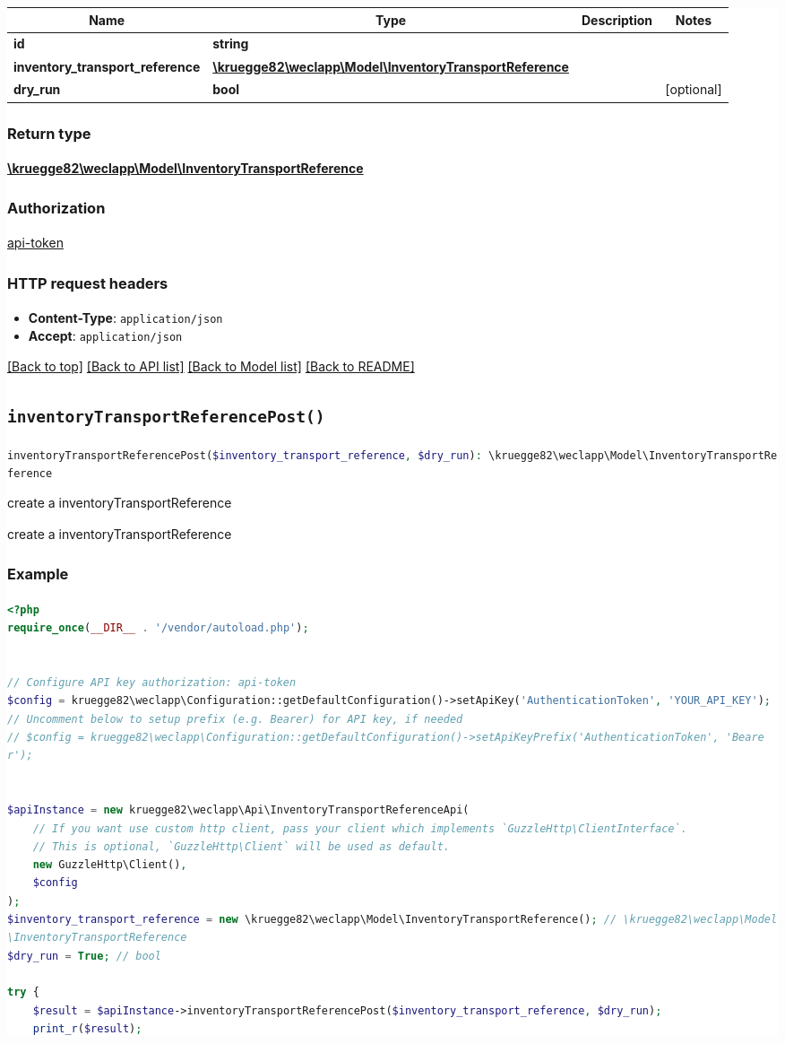 | Name | Type | Description  | Notes |
| ------------- | ------------- | ------------- | ------------- |
| **id** | **string**|  | |
| **inventory_transport_reference** | [**\kruegge82\weclapp\Model\InventoryTransportReference**](../Model/InventoryTransportReference.md)|  | |
| **dry_run** | **bool**|  | [optional] |

### Return type

[**\kruegge82\weclapp\Model\InventoryTransportReference**](../Model/InventoryTransportReference.md)

### Authorization

[api-token](../../README.md#api-token)

### HTTP request headers

- **Content-Type**: `application/json`
- **Accept**: `application/json`

[[Back to top]](#) [[Back to API list]](../../README.md#endpoints)
[[Back to Model list]](../../README.md#models)
[[Back to README]](../../README.md)

## `inventoryTransportReferencePost()`

```php
inventoryTransportReferencePost($inventory_transport_reference, $dry_run): \kruegge82\weclapp\Model\InventoryTransportReference
```

create a inventoryTransportReference

create a inventoryTransportReference

### Example

```php
<?php
require_once(__DIR__ . '/vendor/autoload.php');


// Configure API key authorization: api-token
$config = kruegge82\weclapp\Configuration::getDefaultConfiguration()->setApiKey('AuthenticationToken', 'YOUR_API_KEY');
// Uncomment below to setup prefix (e.g. Bearer) for API key, if needed
// $config = kruegge82\weclapp\Configuration::getDefaultConfiguration()->setApiKeyPrefix('AuthenticationToken', 'Bearer');


$apiInstance = new kruegge82\weclapp\Api\InventoryTransportReferenceApi(
    // If you want use custom http client, pass your client which implements `GuzzleHttp\ClientInterface`.
    // This is optional, `GuzzleHttp\Client` will be used as default.
    new GuzzleHttp\Client(),
    $config
);
$inventory_transport_reference = new \kruegge82\weclapp\Model\InventoryTransportReference(); // \kruegge82\weclapp\Model\InventoryTransportReference
$dry_run = True; // bool

try {
    $result = $apiInstance->inventoryTransportReferencePost($inventory_transport_reference, $dry_run);
    print_r($result);
```